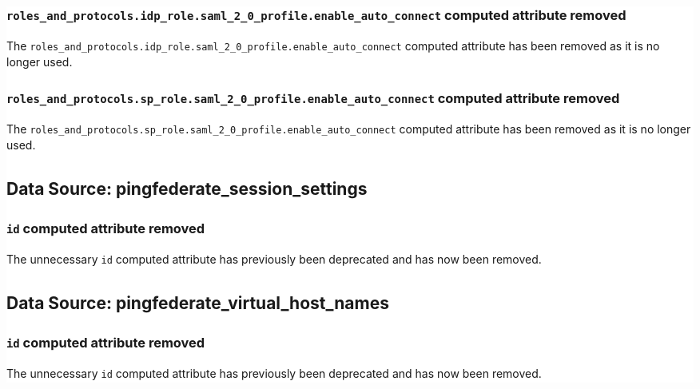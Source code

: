 ### `roles_and_protocols.idp_role.saml_2_0_profile.enable_auto_connect` computed attribute removed

The `roles_and_protocols.idp_role.saml_2_0_profile.enable_auto_connect` computed attribute has been removed as it is no longer used.

### `roles_and_protocols.sp_role.saml_2_0_profile.enable_auto_connect` computed attribute removed

The `roles_and_protocols.sp_role.saml_2_0_profile.enable_auto_connect` computed attribute has been removed as it is no longer used.

## Data Source: pingfederate_session_settings

### `id` computed attribute removed

The unnecessary `id` computed attribute has previously been deprecated and has now been removed.

## Data Source: pingfederate_virtual_host_names

### `id` computed attribute removed

The unnecessary `id` computed attribute has previously been deprecated and has now been removed.

